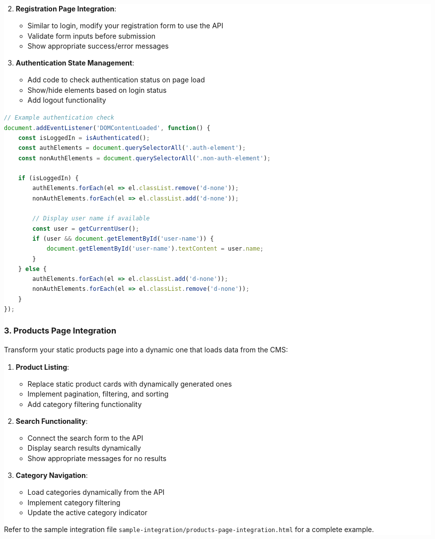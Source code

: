 2. **Registration Page Integration**:
   - Similar to login, modify your registration form to use the API
   - Validate form inputs before submission
   - Show appropriate success/error messages

3. **Authentication State Management**:
   - Add code to check authentication status on page load
   - Show/hide elements based on login status
   - Add logout functionality

```javascript
// Example authentication check
document.addEventListener('DOMContentLoaded', function() {
    const isLoggedIn = isAuthenticated();
    const authElements = document.querySelectorAll('.auth-element');
    const nonAuthElements = document.querySelectorAll('.non-auth-element');
    
    if (isLoggedIn) {
        authElements.forEach(el => el.classList.remove('d-none'));
        nonAuthElements.forEach(el => el.classList.add('d-none'));
        
        // Display user name if available
        const user = getCurrentUser();
        if (user && document.getElementById('user-name')) {
            document.getElementById('user-name').textContent = user.name;
        }
    } else {
        authElements.forEach(el => el.classList.add('d-none'));
        nonAuthElements.forEach(el => el.classList.remove('d-none'));
    }
});
```

### 3. Products Page Integration

Transform your static products page into a dynamic one that loads data from the CMS:

1. **Product Listing**:
   - Replace static product cards with dynamically generated ones
   - Implement pagination, filtering, and sorting
   - Add category filtering functionality

2. **Search Functionality**:
   - Connect the search form to the API
   - Display search results dynamically
   - Show appropriate messages for no results

3. **Category Navigation**:
   - Load categories dynamically from the API
   - Implement category filtering
   - Update the active category indicator

Refer to the sample integration file `sample-integration/products-page-integration.html` for a complete example.
